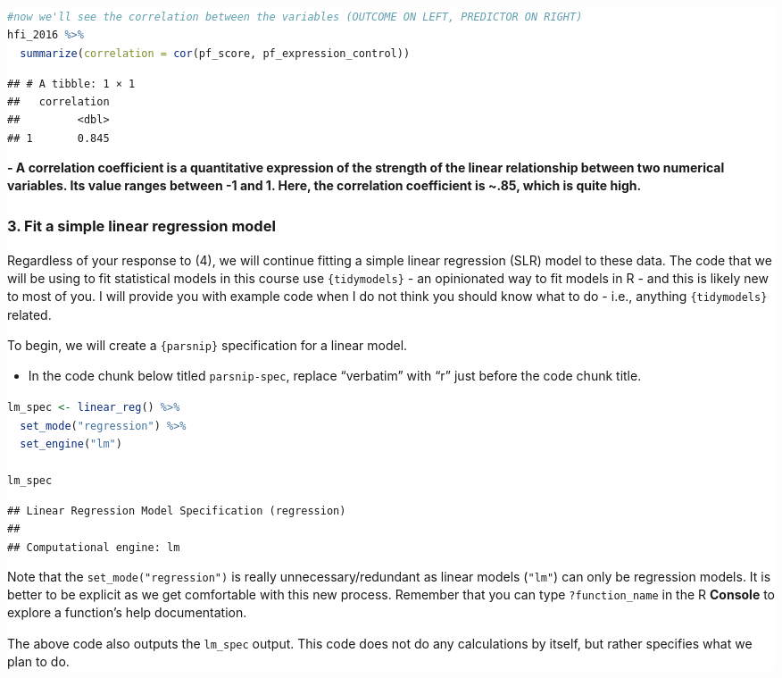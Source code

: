 ``` r
#now we'll see the correlation between the variables (OUTCOME ON LEFT, PREDICTOR ON RIGHT)
hfi_2016 %>% 
  summarize(correlation = cor(pf_score, pf_expression_control))
```

    ## # A tibble: 1 × 1
    ##   correlation
    ##         <dbl>
    ## 1       0.845

**- A correlation coefficient is a quantitative expression of the
strength of the linear relationship between two numerical variables. Its
value ranges between -1 and 1. Here, the correlation coefficient is
\~.85, which is quite high.**

### 3. Fit a simple linear regression model

Regardless of your response to (4), we will continue fitting a simple
linear regression (SLR) model to these data. The code that we will be
using to fit statistical models in this course use `{tidymodels}` - an
opinionated way to fit models in R - and this is likely new to most of
you. I will provide you with example code when I do not think you should
know what to do - i.e., anything `{tidymodels}` related.

To begin, we will create a `{parsnip}` specification for a linear model.

- In the code chunk below titled `parsnip-spec`, replace “verbatim” with
  “r” just before the code chunk title.

``` r
lm_spec <- linear_reg() %>%
  set_mode("regression") %>%
  set_engine("lm")

lm_spec
```

    ## Linear Regression Model Specification (regression)
    ## 
    ## Computational engine: lm

Note that the `set_mode("regression")` is really unnecessary/redundant
as linear models (`"lm"`) can only be regression models. It is better to
be explicit as we get comfortable with this new process. Remember that
you can type `?function_name` in the R **Console** to explore a
function’s help documentation.

The above code also outputs the `lm_spec` output. This code does not do
any calculations by itself, but rather specifies what we plan to do.

